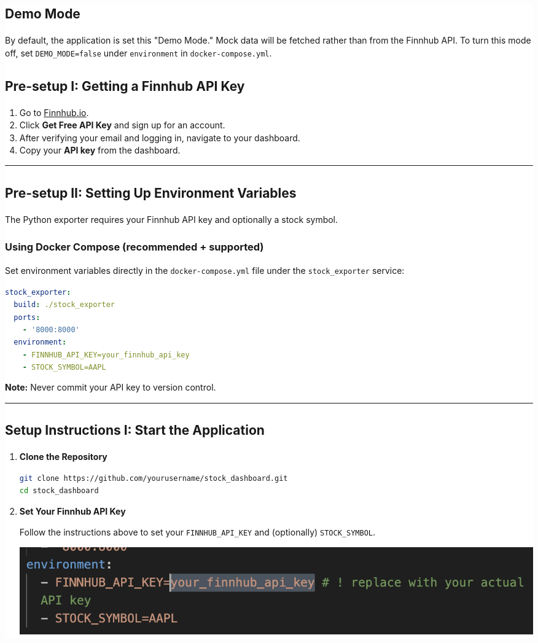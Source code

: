 
## Demo Mode

By default, the application is set this "Demo Mode." Mock data will be fetched rather than from the Finnhub API. To turn this mode off, set `DEMO_MODE=false` under `environment` in `docker-compose.yml`.

## Pre-setup I: Getting a Finnhub API Key

1. Go to [Finnhub.io](https://finnhub.io).
2. Click **Get Free API Key** and sign up for an account.
3. After verifying your email and logging in, navigate to your dashboard.
4. Copy your **API key** from the dashboard.

---

## Pre-setup II: Setting Up Environment Variables

The Python exporter requires your Finnhub API key and optionally a stock symbol.

### Using Docker Compose (recommended + supported)

Set environment variables directly in the `docker-compose.yml` file under the `stock_exporter` service:

```yaml
stock_exporter:
  build: ./stock_exporter
  ports:
    - '8000:8000'
  environment:
    - FINNHUB_API_KEY=your_finnhub_api_key
    - STOCK_SYMBOL=AAPL
```

**Note:** Never commit your API key to version control.

---

## Setup Instructions I: Start the Application

1. **Clone the Repository**

   ```bash
   git clone https://github.com/yourusername/stock_dashboard.git
   cd stock_dashboard
   ```

2. **Set Your Finnhub API Key**

   Follow the instructions above to set your `FINNHUB_API_KEY` and (optionally) `STOCK_SYMBOL`.

   ![Api Key](assets/api_key.png)
